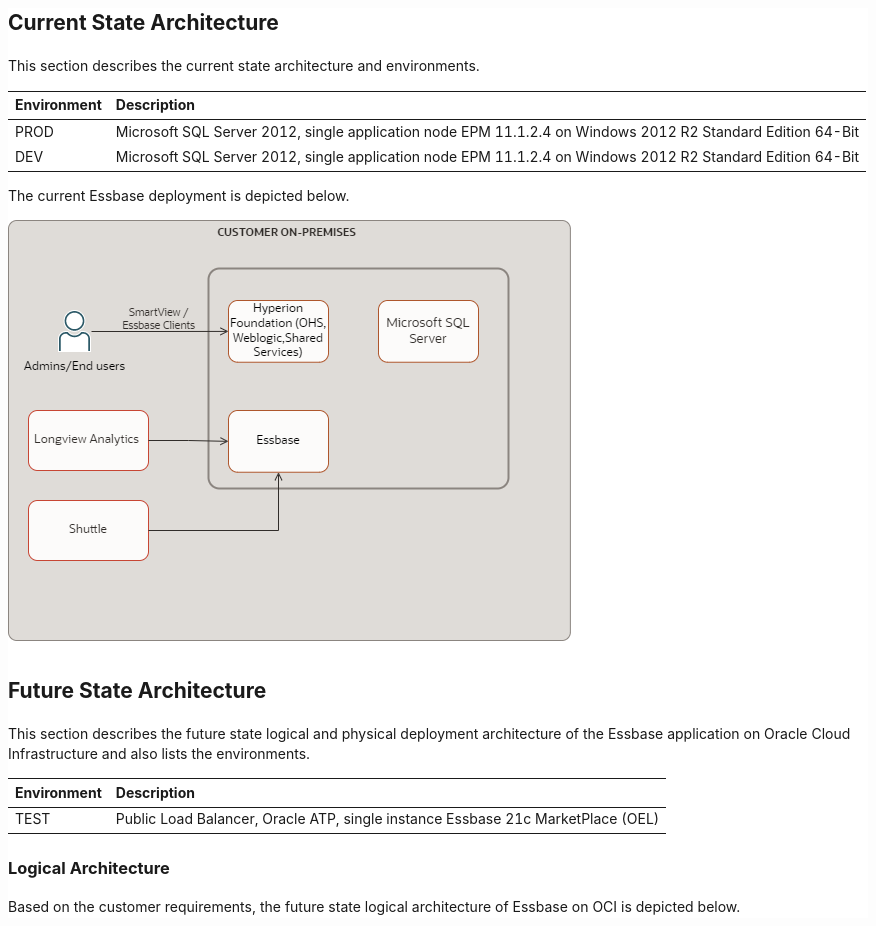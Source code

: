 ## Current State Architecture



This section describes the current state architecture and environments.

| Environment | Description                                                  |
|:------------|:-------------------------------------------------------------|
| PROD        | Microsoft SQL Server 2012, single application node EPM 11.1.2.4 on Windows 2012 R2 Standard Edition 64-Bit  |
| DEV         | Microsoft SQL Server 2012, single application node EPM 11.1.2.4 on Windows 2012 R2 Standard Edition 64-Bit  |


The current Essbase deployment is depicted below.

![Current Functional state Architecture](images/Current-Functional-Diagram-Onprem.png)

## Future State Architecture



This section describes the future state logical and physical deployment architecture of the Essbase application on Oracle Cloud Infrastructure and also lists the environments.

| Environment | Description                                                                                                 |
|:------------|:------------------------------------------------------------------------------------------------------------|
| TEST        | Public Load Balancer, Oracle ATP, single instance Essbase 21c MarketPlace (OEL) |

### Logical Architecture



Based on the customer requirements, the future state logical architecture of Essbase on OCI is depicted below.
